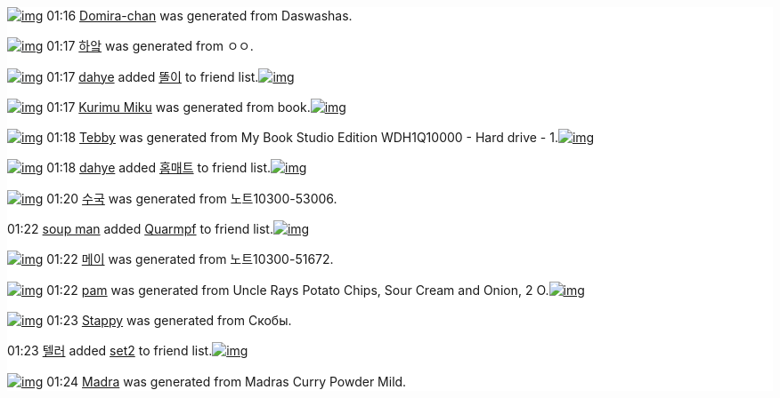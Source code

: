 [![img](http://www.deviantsart.com/gfofg4.png)](http://www.barcodekanojo.com/kanojo/3077825/Domira-chan) 01:16 [Domira-chan](http://www.barcodekanojo.com/kanojo/3077825/Domira-chan) was generated from Daswashas.

[![img](http://www.deviantsart.com/2n0pkpu.png)](http://www.barcodekanojo.com/kanojo/3077826/%ED%95%98%EC%95%9C) 01:17 [하앜](http://www.barcodekanojo.com/kanojo/3077826/%ED%95%98%EC%95%9C) was generated from ㅇㅇ.

[![img](http://www.deviantsart.com/3phdv5a.jpeg)](http://www.barcodekanojo.com/user/479746/dahye) 01:17 [dahye](http://www.barcodekanojo.com/user/479746/dahye) added [똘이](http://www.barcodekanojo.com/kanojo/2455897/%EB%98%98%EC%9D%B4) to friend list.[![img](http://www.deviantsart.com/e6lqnh.png)](http://www.barcodekanojo.com/kanojo/2455897/%EB%98%98%EC%9D%B4) 

[![img](http://www.deviantsart.com/25vj189.png)](http://www.barcodekanojo.com/kanojo/3077827/Kurimu%20Miku) 01:17 [Kurimu Miku](http://www.barcodekanojo.com/kanojo/3077827/Kurimu%20Miku) was generated from book.[![img](http://www.deviantsart.com/2j4ghge.jpeg)](http://www.barcodekanojo.com/product_images/barcode/5815049/1407082614/50x50xbook.jpg,qw=88,ah=88.pagespeed.ic.fC9Bwor_XF.jpg) 

[![img](http://www.deviantsart.com/2ldgk75.png)](http://www.barcodekanojo.com/kanojo/3077828/Tebby) 01:18 [Tebby](http://www.barcodekanojo.com/kanojo/3077828/Tebby) was generated from My Book Studio Edition WDH1Q10000 - Hard drive - 1.[![img](http://www.deviantsart.com/3o8u0t.jpeg)](http://www.barcodekanojo.com/product_images/barcode/5815050/1407082660/50x50xMy,P20Book,P20Studio,P20Edition,P20WDH1Q10000,P20-,P20Hard,P20drive,P20-,P201.jpg,qw=88,ah=88.pagespeed.ic.IM-Jm-4PJ0.jpg) 

[![img](http://www.deviantsart.com/3phdv5a.jpeg)](http://www.barcodekanojo.com/user/479746/dahye) 01:18 [dahye](http://www.barcodekanojo.com/user/479746/dahye) added [홈매트](http://www.barcodekanojo.com/kanojo/2793473/%ED%99%88%EB%A7%A4%ED%8A%B8) to friend list.[![img](http://www.deviantsart.com/1uir683.png)](http://www.barcodekanojo.com/kanojo/2793473/%ED%99%88%EB%A7%A4%ED%8A%B8) 

[![img](http://www.deviantsart.com/3781s5h.png)](http://www.barcodekanojo.com/kanojo/3077829/%EC%88%98%EA%B5%AD) 01:20 [수국](http://www.barcodekanojo.com/kanojo/3077829/%EC%88%98%EA%B5%AD) was generated from 노트10300-53006.

01:22 [soup man](http://www.barcodekanojo.com/user/479748/soup%20man) added [Quarmpf](http://www.barcodekanojo.com/kanojo/2435292/Quarmpf) to friend list.[![img](http://www.deviantsart.com/ft1eg8.png)](http://www.barcodekanojo.com/kanojo/2435292/Quarmpf) 

[![img](http://www.deviantsart.com/34tvfla.png)](http://www.barcodekanojo.com/kanojo/3077830/%EB%A9%94%EC%9D%B4) 01:22 [메이](http://www.barcodekanojo.com/kanojo/3077830/%EB%A9%94%EC%9D%B4) was generated from 노트10300-51672.

[![img](http://www.deviantsart.com/15crcnt.png)](http://www.barcodekanojo.com/kanojo/3077831/pam) 01:22 [pam](http://www.barcodekanojo.com/kanojo/3077831/pam) was generated from Uncle Rays Potato Chips, Sour Cream and Onion, 2 O.[![img](http://www.deviantsart.com/3994nc2.jpeg)](http://www.barcodekanojo.com/product_images/barcode/4485867/1359168514/Sour%20Cream%20%26%20Onion%20Potato%20Chips.jpg) 

[![img](http://www.deviantsart.com/24qrcg7.png)](http://www.barcodekanojo.com/kanojo/3077832/Stappy) 01:23 [Stappy](http://www.barcodekanojo.com/kanojo/3077832/Stappy) was generated from Скобы.

01:23 [텔러](http://www.barcodekanojo.com/user/477804/%ED%85%94%EB%9F%AC) added [set2](http://www.barcodekanojo.com/kanojo/2963273/set2) to friend list.[![img](http://www.deviantsart.com/27mls63.png)](http://www.barcodekanojo.com/kanojo/2963273/set2) 

[![img](http://www.deviantsart.com/1q6r0f2.png)](http://www.barcodekanojo.com/kanojo/3077833/Madra) 01:24 [Madra](http://www.barcodekanojo.com/kanojo/3077833/Madra) was generated from Madras Curry Powder Mild.
